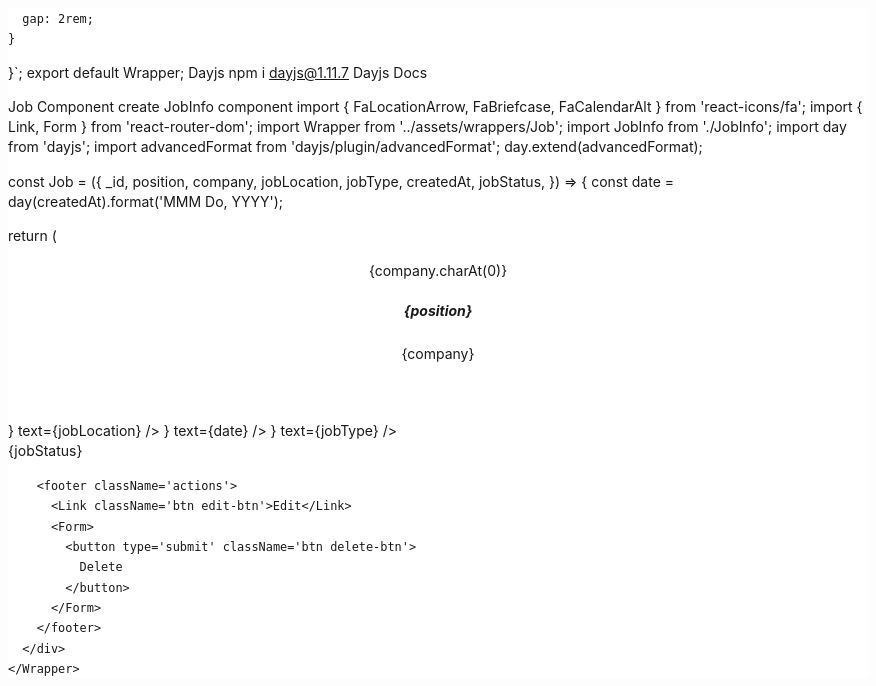       gap: 2rem;
    }
  }`;
export default Wrapper;
Dayjs
npm i dayjs@1.11.7
Dayjs Docs

Job Component
create JobInfo component
import { FaLocationArrow, FaBriefcase, FaCalendarAlt } from 'react-icons/fa';
import { Link, Form } from 'react-router-dom';
import Wrapper from '../assets/wrappers/Job';
import JobInfo from './JobInfo';
import day from 'dayjs';
import advancedFormat from 'dayjs/plugin/advancedFormat';
day.extend(advancedFormat);

const Job = ({
\_id,
position,
company,
jobLocation,
jobType,
createdAt,
jobStatus,
}) => {
const date = day(createdAt).format('MMM Do, YYYY');

return (
<Wrapper>

<header>
<div className='main-icon'>{company.charAt(0)}</div>
<div className='info'>
<h5>{position}</h5>
<p>{company}</p>
</div>
</header>
<div className='content'>
<div className='content-center'>
<JobInfo icon={<FaLocationArrow />} text={jobLocation} />
<JobInfo icon={<FaCalendarAlt />} text={date} />
<JobInfo icon={<FaBriefcase />} text={jobType} />
<div className={`status ${jobStatus}`}>{jobStatus}</div>
</div>

        <footer className='actions'>
          <Link className='btn edit-btn'>Edit</Link>
          <Form>
            <button type='submit' className='btn delete-btn'>
              Delete
            </button>
          </Form>
        </footer>
      </div>
    </Wrapper>
